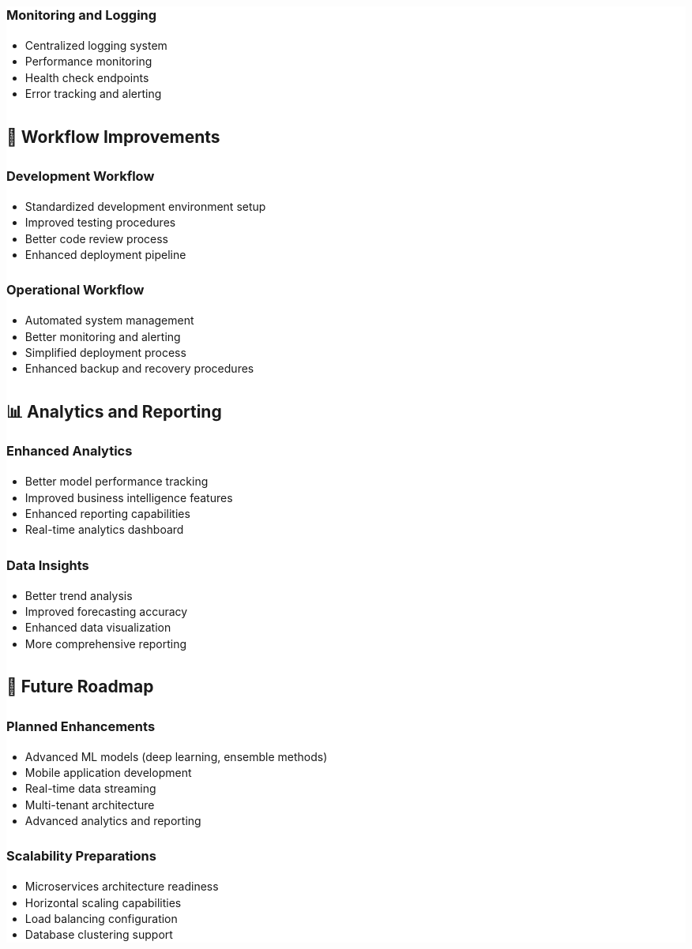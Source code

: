 ### Monitoring and Logging
- Centralized logging system
- Performance monitoring
- Health check endpoints
- Error tracking and alerting

## 🔄 Workflow Improvements

### Development Workflow
- Standardized development environment setup
- Improved testing procedures
- Better code review process
- Enhanced deployment pipeline

### Operational Workflow
- Automated system management
- Better monitoring and alerting
- Simplified deployment process
- Enhanced backup and recovery procedures

## 📊 Analytics and Reporting

### Enhanced Analytics
- Better model performance tracking
- Improved business intelligence features
- Enhanced reporting capabilities
- Real-time analytics dashboard

### Data Insights
- Better trend analysis
- Improved forecasting accuracy
- Enhanced data visualization
- More comprehensive reporting

## 🔮 Future Roadmap

### Planned Enhancements
- Advanced ML models (deep learning, ensemble methods)
- Mobile application development
- Real-time data streaming
- Multi-tenant architecture
- Advanced analytics and reporting

### Scalability Preparations
- Microservices architecture readiness
- Horizontal scaling capabilities
- Load balancing configuration
- Database clustering support
